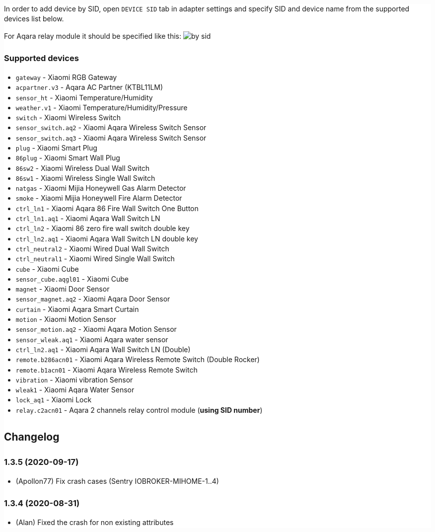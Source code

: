 In order to add device by SID, open `DEVICE SID` tab in adapter settings and specify SID and device name from the supported devices list below.

For Aqara relay module it should be specified like this:
![by sid](img/device-sid-settings.png)

### Supported devices

- `gateway` -           Xiaomi RGB Gateway
- `acpartner.v3` -      Aqara AC Partner (KTBL11LM)
- `sensor_ht` -         Xiaomi Temperature/Humidity
- `weather.v1` -        Xiaomi Temperature/Humidity/Pressure
- `switch` -            Xiaomi Wireless Switch
- `sensor_switch.aq2` - Xiaomi Aqara Wireless Switch Sensor
- `sensor_switch.aq3` - Xiaomi Aqara Wireless Switch Sensor
- `plug` -              Xiaomi Smart Plug
- `86plug` -            Xiaomi Smart Wall Plug
- `86sw2` -             Xiaomi Wireless Dual Wall Switch
- `86sw1` -             Xiaomi Wireless Single Wall Switch
- `natgas` -            Xiaomi Mijia Honeywell Gas Alarm Detector
- `smoke` -             Xiaomi Mijia Honeywell Fire Alarm Detector
- `ctrl_ln1` -          Xiaomi Aqara 86 Fire Wall Switch One Button
- `ctrl_ln1.aq1` -      Xiaomi Aqara Wall Switch LN
- `ctrl_ln2` -          Xiaomi 86 zero fire wall switch double key
- `ctrl_ln2.aq1` -      Xiaomi Aqara Wall Switch LN double key
- `ctrl_neutral2` -     Xiaomi Wired Dual Wall Switch
- `ctrl_neutral1` -     Xiaomi Wired Single Wall Switch
- `cube` -              Xiaomi Cube
- `sensor_cube.aqgl01` - Xiaomi Cube
- `magnet` -            Xiaomi Door Sensor
- `sensor_magnet.aq2` - Xiaomi Aqara Door Sensor
- `curtain` -           Xiaomi Aqara Smart Curtain
- `motion` -            Xiaomi Motion Sensor
- `sensor_motion.aq2` - Xiaomi Aqara Motion Sensor
- `sensor_wleak.aq1` -  Xiaomi Aqara water sensor
- `ctrl_ln2.aq1` -      Xiaomi Aqara Wall Switch LN (Double)
- `remote.b286acn01` -  Xiaomi Aqara Wireless Remote Switch (Double Rocker)
- `remote.b1acn01` -    Xiaomi Aqara Wireless Remote Switch
- `vibration` -         Xiaomi vibration Sensor
- `wleak1` -            Xiaomi Aqara Water Sensor
- `lock_aq1` -          Xiaomi Lock
- `relay.c2acn01` -     Aqara 2 channels relay control module (__using SID number__)


## Changelog

### 1.3.5 (2020-09-17)
* (Apollon77) Fix crash cases (Sentry IOBROKER-MIHOME-1..4)

### 1.3.4 (2020-08-31)
* (Alan) Fixed the crash for non existing attributes 
